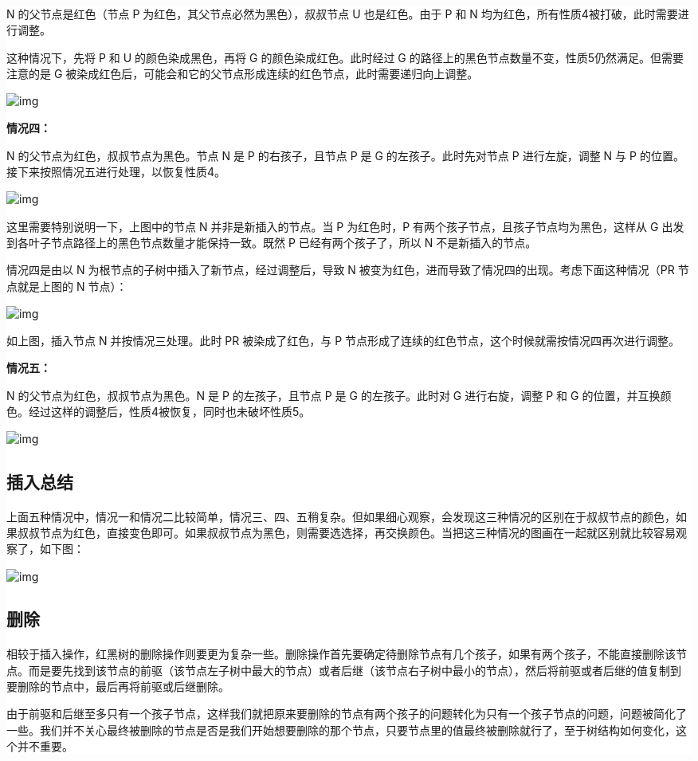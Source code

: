 N 的父节点是红色（节点 P 为红色，其父节点必然为黑色），叔叔节点 U 也是红色。由于 P 和 N 均为红色，所有性质4被打破，此时需要进行调整。

这种情况下，先将 P 和 U 的颜色染成黑色，再将 G 的颜色染成红色。此时经过 G 的路径上的黑色节点数量不变，性质5仍然满足。但需要注意的是 G 被染成红色后，可能会和它的父节点形成连续的红色节点，此时需要递归向上调整。



![img](https://pic3.zhimg.com/80/v2-5be69b528010012fee19f0bf86193eb2_720w.webp)



**情况四：**

N 的父节点为红色，叔叔节点为黑色。节点 N 是 P 的右孩子，且节点 P 是 G 的左孩子。此时先对节点 P 进行左旋，调整 N 与 P 的位置。接下来按照情况五进行处理，以恢复性质4。



![img](https://pic2.zhimg.com/80/v2-9f9247d41e7648cc8d0947e3da642a29_720w.webp)



这里需要特别说明一下，上图中的节点 N 并非是新插入的节点。当 P 为红色时，P 有两个孩子节点，且孩子节点均为黑色，这样从 G 出发到各叶子节点路径上的黑色节点数量才能保持一致。既然 P 已经有两个孩子了，所以 N 不是新插入的节点。

情况四是由以 N 为根节点的子树中插入了新节点，经过调整后，导致 N 被变为红色，进而导致了情况四的出现。考虑下面这种情况（PR 节点就是上图的 N 节点）：



![img](https://pic3.zhimg.com/80/v2-e1d6fe954a2ba866ce351ed9d437e0ce_720w.webp)



如上图，插入节点 N 并按情况三处理。此时 PR 被染成了红色，与 P 节点形成了连续的红色节点，这个时候就需按情况四再次进行调整。

**情况五：**

N 的父节点为红色，叔叔节点为黑色。N 是 P 的左孩子，且节点 P 是 G 的左孩子。此时对 G 进行右旋，调整 P 和 G 的位置，并互换颜色。经过这样的调整后，性质4被恢复，同时也未破坏性质5。



![img](https://pic2.zhimg.com/80/v2-dd3f7f7873967f9693d3ec5a81fdd739_720w.webp)



## 插入总结

上面五种情况中，情况一和情况二比较简单，情况三、四、五稍复杂。但如果细心观察，会发现这三种情况的区别在于叔叔节点的颜色，如果叔叔节点为红色，直接变色即可。如果叔叔节点为黑色，则需要选选择，再交换颜色。当把这三种情况的图画在一起就区别就比较容易观察了，如下图：



![img](https://pic3.zhimg.com/80/v2-36af4bd9f695551261f547c27ffce862_720w.webp)



## 删除

相较于插入操作，红黑树的删除操作则要更为复杂一些。删除操作首先要确定待删除节点有几个孩子，如果有两个孩子，不能直接删除该节点。而是要先找到该节点的前驱（该节点左子树中最大的节点）或者后继（该节点右子树中最小的节点），然后将前驱或者后继的值复制到要删除的节点中，最后再将前驱或后继删除。

由于前驱和后继至多只有一个孩子节点，这样我们就把原来要删除的节点有两个孩子的问题转化为只有一个孩子节点的问题，问题被简化了一些。我们并不关心最终被删除的节点是否是我们开始想要删除的那个节点，只要节点里的值最终被删除就行了，至于树结构如何变化，这个并不重要。
